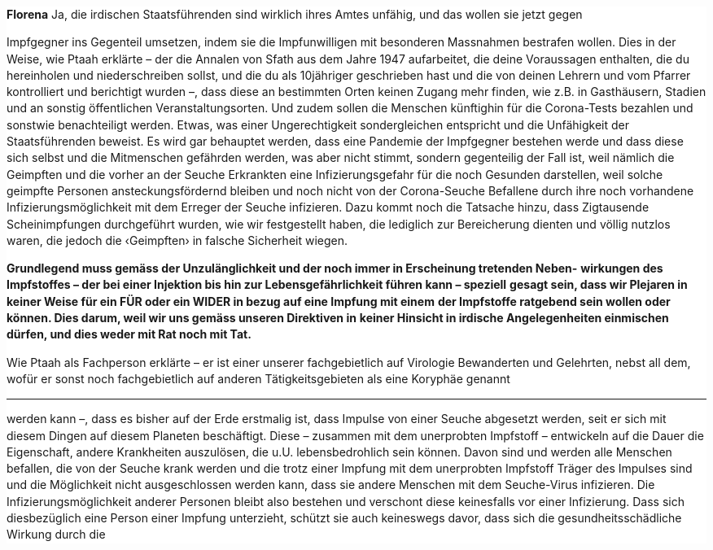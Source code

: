 **Florena** Ja, die irdischen Staatsführenden sind wirklich ihres Amtes unfähig, und das wollen sie jetzt gegen

Impfgegner ins Gegenteil umsetzen, indem sie die Impfunwilligen mit besonderen Massnahmen bestrafen wollen. Dies in der Weise, wie Ptaah erklärte – der die Annalen von Sfath aus dem Jahre 1947 aufarbeitet, die deine
Voraussagen enthalten, die du hereinholen und niederschreiben sollst, und die du als 10jähriger geschrieben
hast und die von deinen Lehrern und vom Pfarrer kontrolliert und berichtigt wurden –, dass diese an bestimmten
Orten keinen Zugang mehr finden, wie z.B. in Gasthäusern, Stadien und an sonstig öffentlichen Veranstaltungsorten. Und zudem sollen die Menschen künftighin für die Corona-Tests bezahlen und sonstwie benachteiligt
werden. Etwas, was einer Ungerechtigkeit sondergleichen entspricht und die Unfähigkeit der Staatsführenden
beweist. Es wird gar behauptet werden, dass eine Pandemie der Impfgegner bestehen werde und dass diese sich
selbst und die Mitmenschen gefährden werden, was aber nicht stimmt, sondern gegenteilig der Fall ist, weil
nämlich die Geimpften und die vorher an der Seuche Erkrankten eine Infizierungsgefahr für die noch Gesunden
darstellen, weil solche geimpfte Personen ansteckungsfördernd bleiben und noch nicht von der Corona-Seuche
Befallene durch ihre noch vorhandene Infizierungsmöglichkeit mit dem Erreger der Seuche infizieren. Dazu
kommt noch die Tatsache hinzu, dass Zigtausende Scheinimpfungen durchgeführt wurden, wie wir festgestellt
haben, die lediglich zur Bereicherung dienten und völlig nutzlos waren, die jedoch die ‹Geimpften› in falsche
Sicherheit wiegen.

**Grundlegend muss gemäss der Unzulänglichkeit und der noch immer in Erscheinung tretenden Neben-**
**wirkungen des Impfstoffes – der bei einer Injektion bis hin zur Lebensgefährlichkeit führen kann – speziell**
**gesagt sein, dass wir Plejaren in keiner Weise für ein FÜR oder ein WIDER in bezug auf eine Impfung mit einem**
**der Impfstoffe ratgebend sein wollen oder können. Dies darum, weil wir uns gemäss unseren Direktiven in**
**keiner Hinsicht in irdische Angelegenheiten einmischen dürfen, und dies weder mit Rat noch mit Tat.**

Wie Ptaah als Fachperson erklärte – er ist einer unserer fachgebietlich auf Virologie Bewanderten und Gelehrten,
nebst all dem, wofür er sonst noch fachgebietlich auf anderen Tätigkeitsgebieten als eine Koryphäe genannt


-----

werden kann –, dass es bisher auf der Erde erstmalig ist, dass Impulse von einer Seuche abgesetzt werden, seit
er sich mit diesem Dingen auf diesem Planeten beschäftigt. Diese – zusammen mit dem unerprobten Impfstoff –
entwickeln auf die Dauer die Eigenschaft, andere Krankheiten auszulösen, die u.U. lebensbedrohlich sein können.
Davon sind und werden alle Menschen befallen, die von der Seuche krank werden und die trotz einer Impfung
mit dem unerprobten Impfstoff Träger des Impulses sind und die Möglichkeit nicht ausgeschlossen werden kann,
dass sie andere Menschen mit dem Seuche-Virus infizieren. Die Infizierungsmöglichkeit anderer Personen bleibt
also bestehen und verschont diese keinesfalls vor einer Infizierung. Dass sich diesbezüglich eine Person einer
Impfung unterzieht, schützt sie auch keineswegs davor, dass sich die gesundheitsschädliche Wirkung durch die